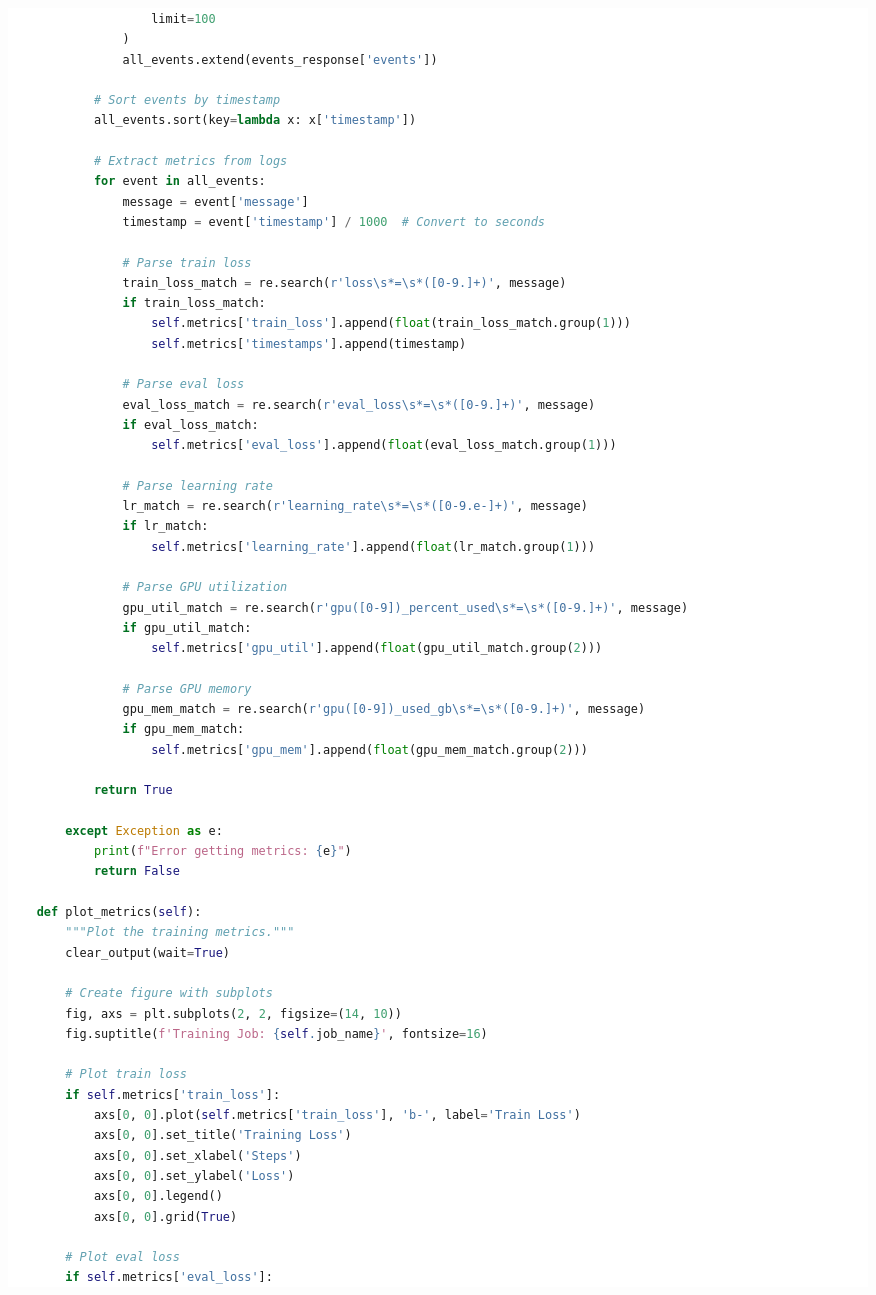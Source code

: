 ```python
                    limit=100
                )
                all_events.extend(events_response['events'])
            
            # Sort events by timestamp
            all_events.sort(key=lambda x: x['timestamp'])
            
            # Extract metrics from logs
            for event in all_events:
                message = event['message']
                timestamp = event['timestamp'] / 1000  # Convert to seconds
                
                # Parse train loss
                train_loss_match = re.search(r'loss\s*=\s*([0-9.]+)', message)
                if train_loss_match:
                    self.metrics['train_loss'].append(float(train_loss_match.group(1)))
                    self.metrics['timestamps'].append(timestamp)
                
                # Parse eval loss
                eval_loss_match = re.search(r'eval_loss\s*=\s*([0-9.]+)', message)
                if eval_loss_match:
                    self.metrics['eval_loss'].append(float(eval_loss_match.group(1)))
                
                # Parse learning rate
                lr_match = re.search(r'learning_rate\s*=\s*([0-9.e-]+)', message)
                if lr_match:
                    self.metrics['learning_rate'].append(float(lr_match.group(1)))
                
                # Parse GPU utilization
                gpu_util_match = re.search(r'gpu([0-9])_percent_used\s*=\s*([0-9.]+)', message)
                if gpu_util_match:
                    self.metrics['gpu_util'].append(float(gpu_util_match.group(2)))
                
                # Parse GPU memory
                gpu_mem_match = re.search(r'gpu([0-9])_used_gb\s*=\s*([0-9.]+)', message)
                if gpu_mem_match:
                    self.metrics['gpu_mem'].append(float(gpu_mem_match.group(2)))
            
            return True
            
        except Exception as e:
            print(f"Error getting metrics: {e}")
            return False
    
    def plot_metrics(self):
        """Plot the training metrics."""
        clear_output(wait=True)
        
        # Create figure with subplots
        fig, axs = plt.subplots(2, 2, figsize=(14, 10))
        fig.suptitle(f'Training Job: {self.job_name}', fontsize=16)
        
        # Plot train loss
        if self.metrics['train_loss']:
            axs[0, 0].plot(self.metrics['train_loss'], 'b-', label='Train Loss')
            axs[0, 0].set_title('Training Loss')
            axs[0, 0].set_xlabel('Steps')
            axs[0, 0].set_ylabel('Loss')
            axs[0, 0].legend()
            axs[0, 0].grid(True)
        
        # Plot eval loss
        if self.metrics['eval_loss']:
```